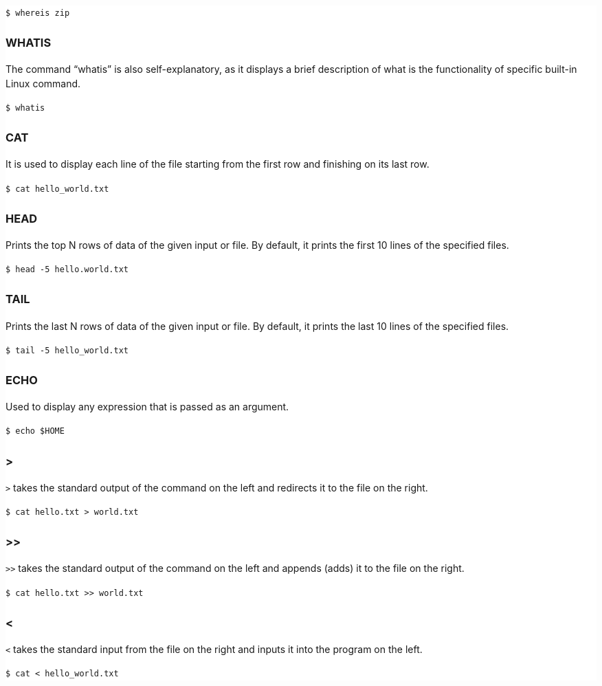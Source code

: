     $ whereis zip

### __WHATIS__

The command “whatis” is also self-explanatory, as it displays a brief description of what is the functionality of specific built-in Linux command.

    $ whatis

### __CAT__

It is used to display each line of the file starting from the first row and finishing on its last row.

    $ cat hello_world.txt

### __HEAD__

Prints the top N rows of data of the given input or file. By default, it prints the first 10 lines of the specified files.

    $ head -5 hello.world.txt


### __TAIL__

Prints the last N rows of data of the given input or file. By default, it prints the last 10 lines of the specified files.

    $ tail -5 hello_world.txt


### __ECHO__

Used to display any expression that is passed as an argument.

    $ echo $HOME

### __>__

`>` takes the standard output of the command on the left and redirects it to the file on the right.

    $ cat hello.txt > world.txt

### >>

`>>` takes the standard output of the command on the left and appends (adds) it to the file on the right.

    $ cat hello.txt >> world.txt

### __<__

`<` takes the standard input from the file on the right and inputs it into the program on the left.

    $ cat < hello_world.txt


